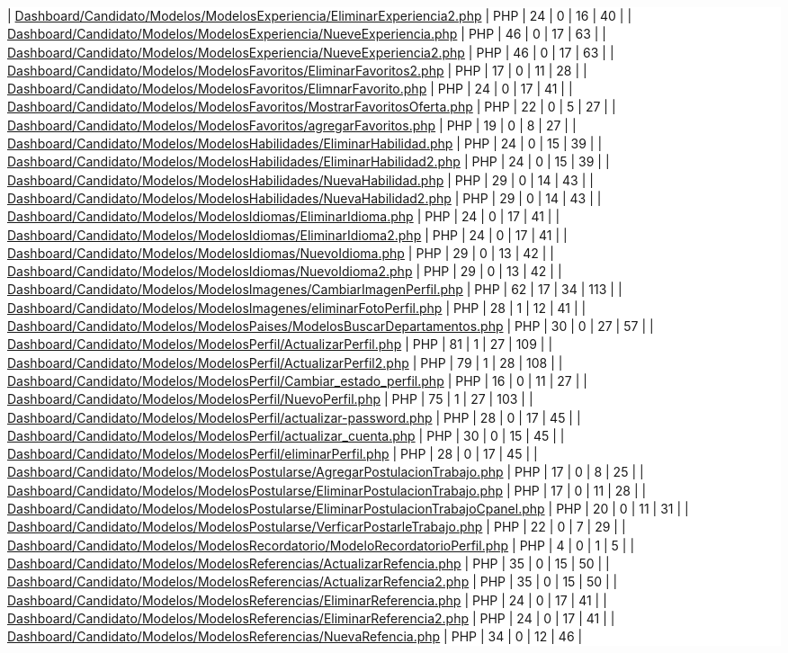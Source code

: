 | [Dashboard/Candidato/Modelos/ModelosExperiencia/EliminarExperiencia2.php](/Dashboard/Candidato/Modelos/ModelosExperiencia/EliminarExperiencia2.php) | PHP | 24 | 0 | 16 | 40 |
| [Dashboard/Candidato/Modelos/ModelosExperiencia/NueveExperiencia.php](/Dashboard/Candidato/Modelos/ModelosExperiencia/NueveExperiencia.php) | PHP | 46 | 0 | 17 | 63 |
| [Dashboard/Candidato/Modelos/ModelosExperiencia/NueveExperiencia2.php](/Dashboard/Candidato/Modelos/ModelosExperiencia/NueveExperiencia2.php) | PHP | 46 | 0 | 17 | 63 |
| [Dashboard/Candidato/Modelos/ModelosFavoritos/EliminarFavoritos2.php](/Dashboard/Candidato/Modelos/ModelosFavoritos/EliminarFavoritos2.php) | PHP | 17 | 0 | 11 | 28 |
| [Dashboard/Candidato/Modelos/ModelosFavoritos/ElimnarFavorito.php](/Dashboard/Candidato/Modelos/ModelosFavoritos/ElimnarFavorito.php) | PHP | 24 | 0 | 17 | 41 |
| [Dashboard/Candidato/Modelos/ModelosFavoritos/MostrarFavoritosOferta.php](/Dashboard/Candidato/Modelos/ModelosFavoritos/MostrarFavoritosOferta.php) | PHP | 22 | 0 | 5 | 27 |
| [Dashboard/Candidato/Modelos/ModelosFavoritos/agregarFavoritos.php](/Dashboard/Candidato/Modelos/ModelosFavoritos/agregarFavoritos.php) | PHP | 19 | 0 | 8 | 27 |
| [Dashboard/Candidato/Modelos/ModelosHabilidades/EliminarHabilidad.php](/Dashboard/Candidato/Modelos/ModelosHabilidades/EliminarHabilidad.php) | PHP | 24 | 0 | 15 | 39 |
| [Dashboard/Candidato/Modelos/ModelosHabilidades/EliminarHabilidad2.php](/Dashboard/Candidato/Modelos/ModelosHabilidades/EliminarHabilidad2.php) | PHP | 24 | 0 | 15 | 39 |
| [Dashboard/Candidato/Modelos/ModelosHabilidades/NuevaHabilidad.php](/Dashboard/Candidato/Modelos/ModelosHabilidades/NuevaHabilidad.php) | PHP | 29 | 0 | 14 | 43 |
| [Dashboard/Candidato/Modelos/ModelosHabilidades/NuevaHabilidad2.php](/Dashboard/Candidato/Modelos/ModelosHabilidades/NuevaHabilidad2.php) | PHP | 29 | 0 | 14 | 43 |
| [Dashboard/Candidato/Modelos/ModelosIdiomas/EliminarIdioma.php](/Dashboard/Candidato/Modelos/ModelosIdiomas/EliminarIdioma.php) | PHP | 24 | 0 | 17 | 41 |
| [Dashboard/Candidato/Modelos/ModelosIdiomas/EliminarIdioma2.php](/Dashboard/Candidato/Modelos/ModelosIdiomas/EliminarIdioma2.php) | PHP | 24 | 0 | 17 | 41 |
| [Dashboard/Candidato/Modelos/ModelosIdiomas/NuevoIdioma.php](/Dashboard/Candidato/Modelos/ModelosIdiomas/NuevoIdioma.php) | PHP | 29 | 0 | 13 | 42 |
| [Dashboard/Candidato/Modelos/ModelosIdiomas/NuevoIdioma2.php](/Dashboard/Candidato/Modelos/ModelosIdiomas/NuevoIdioma2.php) | PHP | 29 | 0 | 13 | 42 |
| [Dashboard/Candidato/Modelos/ModelosImagenes/CambiarImagenPerfil.php](/Dashboard/Candidato/Modelos/ModelosImagenes/CambiarImagenPerfil.php) | PHP | 62 | 17 | 34 | 113 |
| [Dashboard/Candidato/Modelos/ModelosImagenes/eliminarFotoPerfil.php](/Dashboard/Candidato/Modelos/ModelosImagenes/eliminarFotoPerfil.php) | PHP | 28 | 1 | 12 | 41 |
| [Dashboard/Candidato/Modelos/ModelosPaises/ModelosBuscarDepartamentos.php](/Dashboard/Candidato/Modelos/ModelosPaises/ModelosBuscarDepartamentos.php) | PHP | 30 | 0 | 27 | 57 |
| [Dashboard/Candidato/Modelos/ModelosPerfil/ActualizarPerfil.php](/Dashboard/Candidato/Modelos/ModelosPerfil/ActualizarPerfil.php) | PHP | 81 | 1 | 27 | 109 |
| [Dashboard/Candidato/Modelos/ModelosPerfil/ActualizarPerfil2.php](/Dashboard/Candidato/Modelos/ModelosPerfil/ActualizarPerfil2.php) | PHP | 79 | 1 | 28 | 108 |
| [Dashboard/Candidato/Modelos/ModelosPerfil/Cambiar_estado_perfil.php](/Dashboard/Candidato/Modelos/ModelosPerfil/Cambiar_estado_perfil.php) | PHP | 16 | 0 | 11 | 27 |
| [Dashboard/Candidato/Modelos/ModelosPerfil/NuevoPerfil.php](/Dashboard/Candidato/Modelos/ModelosPerfil/NuevoPerfil.php) | PHP | 75 | 1 | 27 | 103 |
| [Dashboard/Candidato/Modelos/ModelosPerfil/actualizar-password.php](/Dashboard/Candidato/Modelos/ModelosPerfil/actualizar-password.php) | PHP | 28 | 0 | 17 | 45 |
| [Dashboard/Candidato/Modelos/ModelosPerfil/actualizar_cuenta.php](/Dashboard/Candidato/Modelos/ModelosPerfil/actualizar_cuenta.php) | PHP | 30 | 0 | 15 | 45 |
| [Dashboard/Candidato/Modelos/ModelosPerfil/eliminarPerfil.php](/Dashboard/Candidato/Modelos/ModelosPerfil/eliminarPerfil.php) | PHP | 28 | 0 | 17 | 45 |
| [Dashboard/Candidato/Modelos/ModelosPostularse/AgregarPostulacionTrabajo.php](/Dashboard/Candidato/Modelos/ModelosPostularse/AgregarPostulacionTrabajo.php) | PHP | 17 | 0 | 8 | 25 |
| [Dashboard/Candidato/Modelos/ModelosPostularse/EliminarPostulacionTrabajo.php](/Dashboard/Candidato/Modelos/ModelosPostularse/EliminarPostulacionTrabajo.php) | PHP | 17 | 0 | 11 | 28 |
| [Dashboard/Candidato/Modelos/ModelosPostularse/EliminarPostulacionTrabajoCpanel.php](/Dashboard/Candidato/Modelos/ModelosPostularse/EliminarPostulacionTrabajoCpanel.php) | PHP | 20 | 0 | 11 | 31 |
| [Dashboard/Candidato/Modelos/ModelosPostularse/VerficarPostarleTrabajo.php](/Dashboard/Candidato/Modelos/ModelosPostularse/VerficarPostarleTrabajo.php) | PHP | 22 | 0 | 7 | 29 |
| [Dashboard/Candidato/Modelos/ModelosRecordatorio/ModeloRecordatorioPerfil.php](/Dashboard/Candidato/Modelos/ModelosRecordatorio/ModeloRecordatorioPerfil.php) | PHP | 4 | 0 | 1 | 5 |
| [Dashboard/Candidato/Modelos/ModelosReferencias/ActualizarRefencia.php](/Dashboard/Candidato/Modelos/ModelosReferencias/ActualizarRefencia.php) | PHP | 35 | 0 | 15 | 50 |
| [Dashboard/Candidato/Modelos/ModelosReferencias/ActualizarRefencia2.php](/Dashboard/Candidato/Modelos/ModelosReferencias/ActualizarRefencia2.php) | PHP | 35 | 0 | 15 | 50 |
| [Dashboard/Candidato/Modelos/ModelosReferencias/EliminarReferencia.php](/Dashboard/Candidato/Modelos/ModelosReferencias/EliminarReferencia.php) | PHP | 24 | 0 | 17 | 41 |
| [Dashboard/Candidato/Modelos/ModelosReferencias/EliminarReferencia2.php](/Dashboard/Candidato/Modelos/ModelosReferencias/EliminarReferencia2.php) | PHP | 24 | 0 | 17 | 41 |
| [Dashboard/Candidato/Modelos/ModelosReferencias/NuevaRefencia.php](/Dashboard/Candidato/Modelos/ModelosReferencias/NuevaRefencia.php) | PHP | 34 | 0 | 12 | 46 |